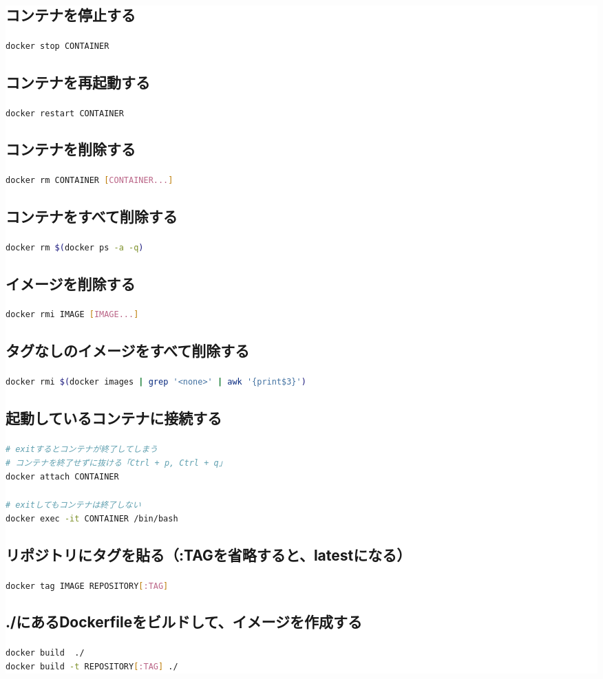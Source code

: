 ## コンテナを停止する
```sh
docker stop CONTAINER
```

## コンテナを再起動する
```sh
docker restart CONTAINER
```

## コンテナを削除する
```sh
docker rm CONTAINER [CONTAINER...]
```

## コンテナをすべて削除する
```sh
docker rm $(docker ps -a -q)
```

## イメージを削除する
```sh
docker rmi IMAGE [IMAGE...]
```

## タグなしのイメージをすべて削除する
```sh
docker rmi $(docker images | grep '<none>' | awk '{print$3}')
```

## 起動しているコンテナに接続する
```sh
# exitするとコンテナが終了してしまう
# コンテナを終了せずに抜ける「Ctrl + p, Ctrl + q」
docker attach CONTAINER

# exitしてもコンテナは終了しない
docker exec -it CONTAINER /bin/bash
```

## リポジトリにタグを貼る（:TAGを省略すると、latestになる）
```sh
docker tag IMAGE REPOSITORY[:TAG]
```

## ./にあるDockerfileをビルドして、イメージを作成する
```sh
docker build  ./
docker build -t REPOSITORY[:TAG] ./
```

